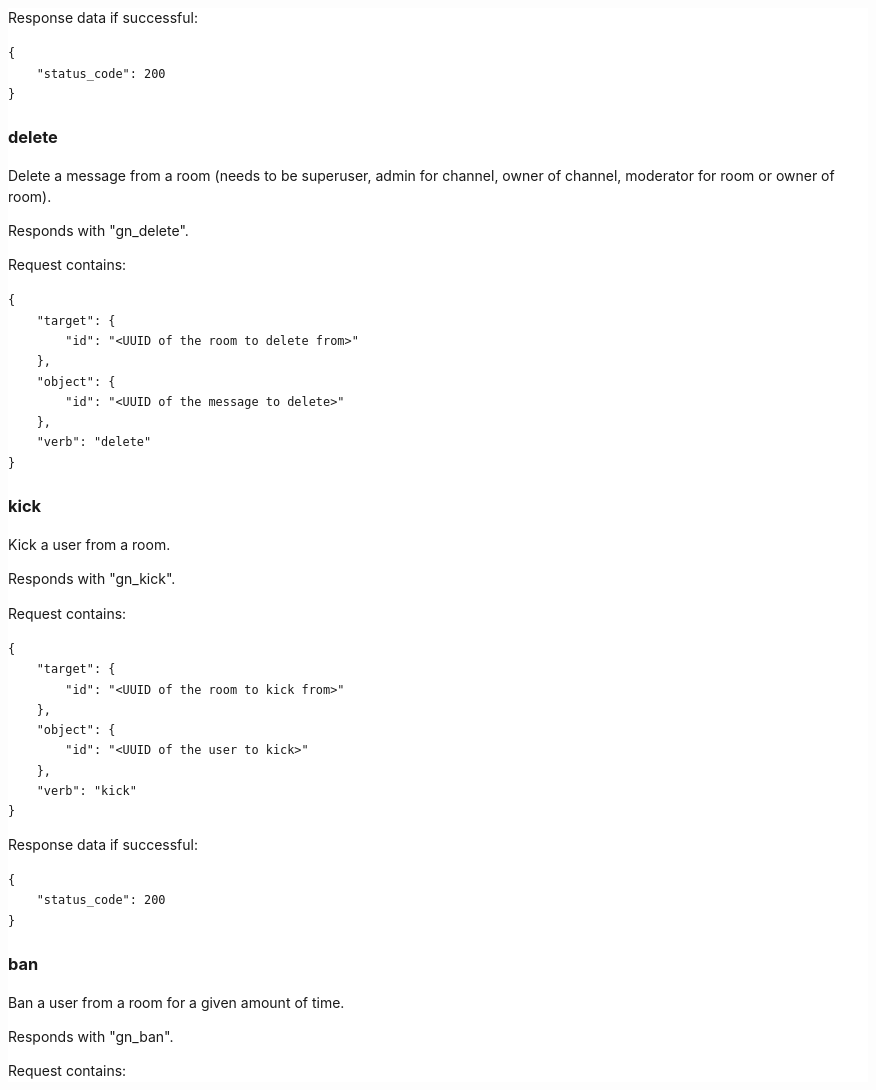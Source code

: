 Response data if successful:

    {
        "status_code": 200
    }

### delete

Delete a message from a room (needs to be superuser, admin for channel, owner of channel, moderator for room or owner 
of room).

Responds with "gn_delete".

Request contains:

    {
        "target": {
            "id": "<UUID of the room to delete from>"
        },
        "object": {
            "id": "<UUID of the message to delete>"
        },
        "verb": "delete"
    }

### kick

Kick a user from a room.

Responds with "gn_kick".

Request contains:

    {
        "target": {
            "id": "<UUID of the room to kick from>"
        },
        "object": {
            "id": "<UUID of the user to kick>"
        },
        "verb": "kick"
    }

Response data if successful:

    {
        "status_code": 200
    }

### ban

Ban a user from a room for a given amount of time.

Responds with "gn_ban".

Request contains:
